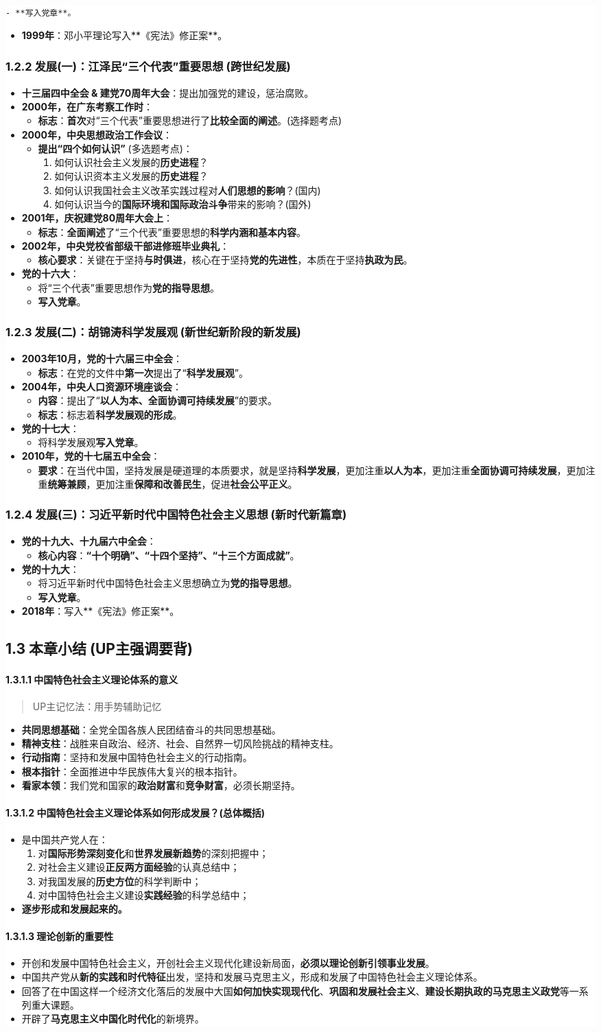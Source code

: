     - **写入党章**。
- **1999年**：邓小平理论写入**《宪法》修正案**。
### 1.2.2 发展(一)：江泽民“三个代表”重要思想 (跨世纪发展)
- **十三届四中全会 & 建党70周年大会**：提出加强党的建设，惩治腐败。
- **2000年，在广东考察工作时**：
    - **标志**：**首次**对“三个代表”重要思想进行了**比较全面的阐述**。(选择题考点)
- **2000年，中央思想政治工作会议**：
    - **提出“四个如何认识”** (多选题考点)：
        1. 如何认识社会主义发展的**历史进程**？
        2. 如何认识资本主义发展的**历史进程**？
        3. 如何认识我国社会主义改革实践过程对**人们思想的影响**？(国内)
        4. 如何认识当今的**国际环境和国际政治斗争**带来的影响？(国外)
- **2001年，庆祝建党80周年大会上**：
    - **标志**：**全面阐述**了“三个代表”重要思想的**科学内涵和基本内容**。
- **2002年，中央党校省部级干部进修班毕业典礼**：
    - **核心要求**：关键在于坚持**与时俱进**，核心在于坚持**党的先进性**，本质在于坚持**执政为民**。
- **党的十六大**：
    - 将“三个代表”重要思想作为**党的指导思想**。
    - **写入党章**。
### 1.2.3 发展(二)：胡锦涛科学发展观 (新世纪新阶段的新发展)
- **2003年10月，党的十六届三中全会**：
    - **标志**：在党的文件中**第一次**提出了“**科学发展观**”。
- **2004年，中央人口资源环境座谈会**：
    - **内容**：提出了“**以人为本、全面协调可持续发展**”的要求。
    - **标志**：标志着**科学发展观的形成**。
- **党的十七大**：
    - 将科学发展观**写入党章**。
- **2010年，党的十七届五中全会**：
    - **要求**：在当代中国，坚持发展是硬道理的本质要求，就是坚持**科学发展**，更加注重**以人为本**，更加注重**全面协调可持续发展**，更加注重**统筹兼顾**，更加注重**保障和改善民生**，促进**社会公平正义**。
### 1.2.4 发展(三)：习近平新时代中国特色社会主义思想 (新时代新篇章)
- **党的十九大、十九届六中全会**：
    - **核心内容**：**“十个明确”、“十四个坚持”、“十三个方面成就”**。
- **党的十九大**：
    - 将习近平新时代中国特色社会主义思想确立为**党的指导思想**。
    - **写入党章**。
- **2018年**：写入**《宪法》修正案**。
## 1.3 本章小结 (UP主强调要背)
#### 1.3.1.1 中国特色社会主义理论体系的意义
> UP主记忆法：用手势辅助记忆
- **共同思想基础**：全党全国各族人民团结奋斗的共同思想基础。
- **精神支柱**：战胜来自政治、经济、社会、自然界一切风险挑战的精神支柱。
- **行动指南**：坚持和发展中国特色社会主义的行动指南。
- **根本指针**：全面推进中华民族伟大复兴的根本指针。
- **看家本领**：我们党和国家的**政治财富**和**竞争财富**，必须长期坚持。
#### 1.3.1.2 中国特色社会主义理论体系如何形成发展？(总体概括)
- 是中国共产党人在：
    1. 对**国际形势深刻变化**和**世界发展新趋势**的深刻把握中；
    2. 对社会主义建设**正反两方面经验**的认真总结中；
    3. 对我国发展的**历史方位**的科学判断中；
    4. 对中国特色社会主义建设**实践经验**的科学总结中；
- **逐步形成和发展起来的。**
#### 1.3.1.3 理论创新的重要性
- 开创和发展中国特色社会主义，开创社会主义现代化建设新局面，**必须以理论创新引领事业发展**。
- 中国共产党从**新的实践和时代特征**出发，坚持和发展马克思主义，形成和发展了中国特色社会主义理论体系。
- 回答了在中国这样一个经济文化落后的发展中大国**如何加快实现现代化**、**巩固和发展社会主义**、**建设长期执政的马克思主义政党**等一系列重大课题。
- 开辟了**马克思主义中国化时代化**的新境界。